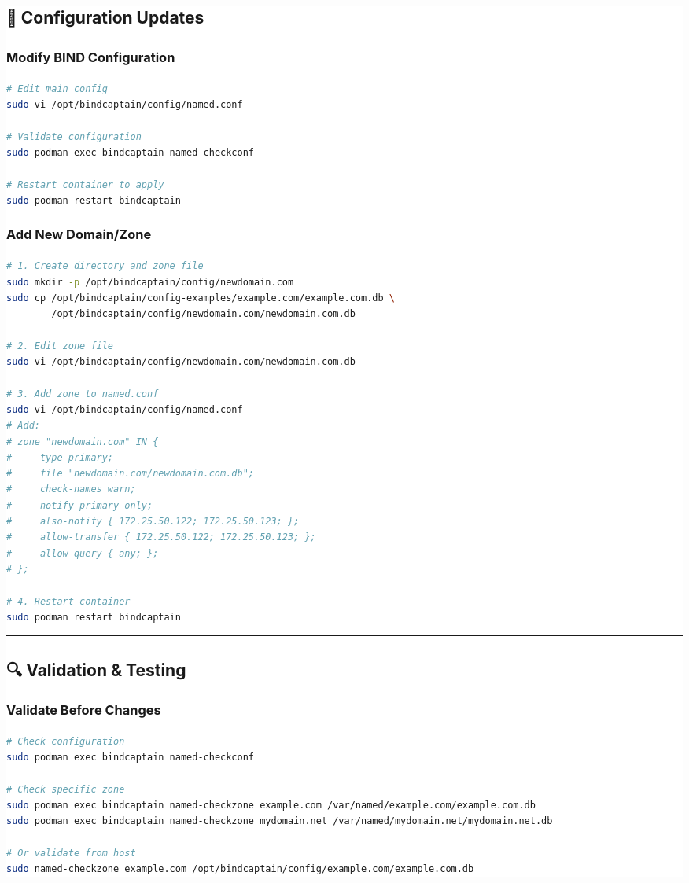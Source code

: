 
## 🔄 Configuration Updates

### Modify BIND Configuration
```bash
# Edit main config
sudo vi /opt/bindcaptain/config/named.conf

# Validate configuration
sudo podman exec bindcaptain named-checkconf

# Restart container to apply
sudo podman restart bindcaptain
```

### Add New Domain/Zone
```bash
# 1. Create directory and zone file
sudo mkdir -p /opt/bindcaptain/config/newdomain.com
sudo cp /opt/bindcaptain/config-examples/example.com/example.com.db \
        /opt/bindcaptain/config/newdomain.com/newdomain.com.db

# 2. Edit zone file
sudo vi /opt/bindcaptain/config/newdomain.com/newdomain.com.db

# 3. Add zone to named.conf
sudo vi /opt/bindcaptain/config/named.conf
# Add:
# zone "newdomain.com" IN {
#     type primary;
#     file "newdomain.com/newdomain.com.db";
#     check-names warn;
#     notify primary-only;
#     also-notify { 172.25.50.122; 172.25.50.123; };
#     allow-transfer { 172.25.50.122; 172.25.50.123; };
#     allow-query { any; };
# };

# 4. Restart container
sudo podman restart bindcaptain
```

---

## 🔍 Validation & Testing

### Validate Before Changes
```bash
# Check configuration
sudo podman exec bindcaptain named-checkconf

# Check specific zone
sudo podman exec bindcaptain named-checkzone example.com /var/named/example.com/example.com.db
sudo podman exec bindcaptain named-checkzone mydomain.net /var/named/mydomain.net/mydomain.net.db

# Or validate from host
sudo named-checkzone example.com /opt/bindcaptain/config/example.com/example.com.db
```
